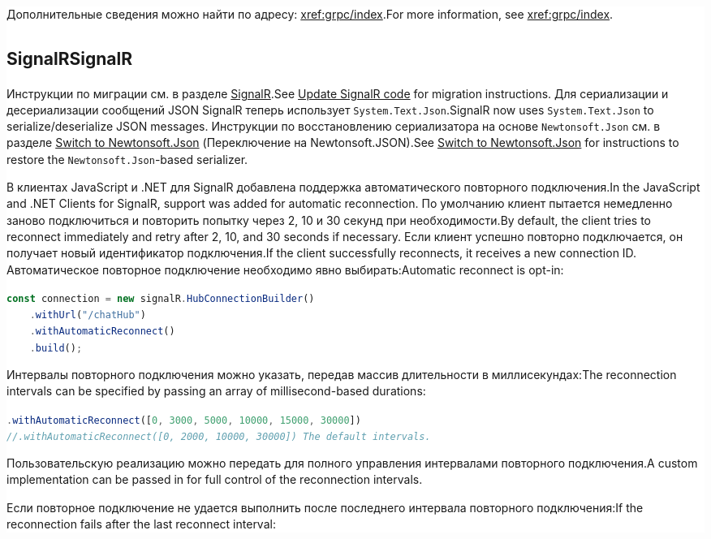 <span data-ttu-id="6b7c4-153">Дополнительные сведения можно найти по адресу: <xref:grpc/index>.</span><span class="sxs-lookup"><span data-stu-id="6b7c4-153">For more information, see <xref:grpc/index>.</span></span>

## <a name="signalr"></a><span data-ttu-id="6b7c4-154">SignalR</span><span class="sxs-lookup"><span data-stu-id="6b7c4-154">SignalR</span></span>

<span data-ttu-id="6b7c4-155">Инструкции по миграции см. в разделе [SignalR](xref:migration/22-to-30#signalr).</span><span class="sxs-lookup"><span data-stu-id="6b7c4-155">See [Update SignalR code](xref:migration/22-to-30#signalr) for migration instructions.</span></span> <span data-ttu-id="6b7c4-156">Для сериализации и десериализации сообщений JSON SignalR теперь использует `System.Text.Json`.</span><span class="sxs-lookup"><span data-stu-id="6b7c4-156">SignalR now uses `System.Text.Json` to serialize/deserialize JSON messages.</span></span> <span data-ttu-id="6b7c4-157">Инструкции по восстановлению сериализатора на основе `Newtonsoft.Json` см. в разделе [Switch to Newtonsoft.Json](xref:migration/22-to-30#switch-to-newtonsoftjson) (Переключение на Newtonsoft.JSON).</span><span class="sxs-lookup"><span data-stu-id="6b7c4-157">See [Switch to Newtonsoft.Json](xref:migration/22-to-30#switch-to-newtonsoftjson) for instructions to restore the `Newtonsoft.Json`-based serializer.</span></span>

<span data-ttu-id="6b7c4-158">В клиентах JavaScript и .NET для SignalR добавлена поддержка автоматического повторного подключения.</span><span class="sxs-lookup"><span data-stu-id="6b7c4-158">In the JavaScript and .NET Clients for SignalR, support was added for automatic reconnection.</span></span> <span data-ttu-id="6b7c4-159">По умолчанию клиент пытается немедленно заново подключиться и повторить попытку через 2, 10 и 30 секунд при необходимости.</span><span class="sxs-lookup"><span data-stu-id="6b7c4-159">By default, the client tries to reconnect immediately and retry after 2, 10, and 30 seconds if necessary.</span></span> <span data-ttu-id="6b7c4-160">Если клиент успешно повторно подключается, он получает новый идентификатор подключения.</span><span class="sxs-lookup"><span data-stu-id="6b7c4-160">If the client successfully reconnects, it receives a new connection ID.</span></span> <span data-ttu-id="6b7c4-161">Автоматическое повторное подключение необходимо явно выбирать:</span><span class="sxs-lookup"><span data-stu-id="6b7c4-161">Automatic reconnect is opt-in:</span></span>

```javascript
const connection = new signalR.HubConnectionBuilder()
    .withUrl("/chatHub")
    .withAutomaticReconnect()
    .build();
```

<span data-ttu-id="6b7c4-162">Интервалы повторного подключения можно указать, передав массив длительности в миллисекундах:</span><span class="sxs-lookup"><span data-stu-id="6b7c4-162">The reconnection intervals can be specified by passing an array of millisecond-based durations:</span></span>

```javascript
.withAutomaticReconnect([0, 3000, 5000, 10000, 15000, 30000])
//.withAutomaticReconnect([0, 2000, 10000, 30000]) The default intervals.
```

<span data-ttu-id="6b7c4-163">Пользовательскую реализацию можно передать для полного управления интервалами повторного подключения.</span><span class="sxs-lookup"><span data-stu-id="6b7c4-163">A custom implementation can be passed in for full control of the reconnection intervals.</span></span>

<span data-ttu-id="6b7c4-164">Если повторное подключение не удается выполнить после последнего интервала повторного подключения:</span><span class="sxs-lookup"><span data-stu-id="6b7c4-164">If the reconnection fails after the last reconnect interval:</span></span>

